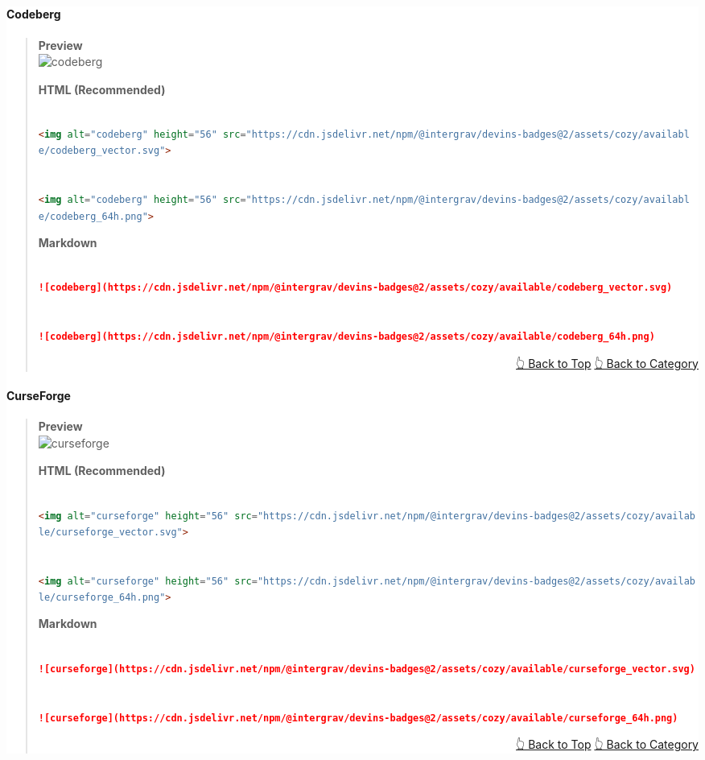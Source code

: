#### Codeberg

> **Preview**  
> ![codeberg](https://cdn.jsdelivr.net/npm/@intergrav/devins-badges@2/assets/cozy/available/codeberg_64h.png)
> 
> **HTML (Recommended)**  
> ```html
> 
> <img alt="codeberg" height="56" src="https://cdn.jsdelivr.net/npm/@intergrav/devins-badges@2/assets/cozy/available/codeberg_vector.svg">
> 
> 
> <img alt="codeberg" height="56" src="https://cdn.jsdelivr.net/npm/@intergrav/devins-badges@2/assets/cozy/available/codeberg_64h.png">
> ```
> 
> **Markdown**  
> ```markdown
> 
> ![codeberg](https://cdn.jsdelivr.net/npm/@intergrav/devins-badges@2/assets/cozy/available/codeberg_vector.svg)
> 
> 
> ![codeberg](https://cdn.jsdelivr.net/npm/@intergrav/devins-badges@2/assets/cozy/available/codeberg_64h.png)
> ```
> 
> <div align="right"><a href="#categories">👆 Back to Top</a> <a href="#available">👆 Back to Category</a></div>

#### CurseForge

> **Preview**  
> ![curseforge](https://cdn.jsdelivr.net/npm/@intergrav/devins-badges@2/assets/cozy/available/curseforge_64h.png)
> 
> **HTML (Recommended)**  
> ```html
> 
> <img alt="curseforge" height="56" src="https://cdn.jsdelivr.net/npm/@intergrav/devins-badges@2/assets/cozy/available/curseforge_vector.svg">
> 
> 
> <img alt="curseforge" height="56" src="https://cdn.jsdelivr.net/npm/@intergrav/devins-badges@2/assets/cozy/available/curseforge_64h.png">
> ```
> 
> **Markdown**  
> ```markdown
> 
> ![curseforge](https://cdn.jsdelivr.net/npm/@intergrav/devins-badges@2/assets/cozy/available/curseforge_vector.svg)
> 
> 
> ![curseforge](https://cdn.jsdelivr.net/npm/@intergrav/devins-badges@2/assets/cozy/available/curseforge_64h.png)
> ```
> 
> <div align="right"><a href="#categories">👆 Back to Top</a> <a href="#available">👆 Back to Category</a></div>
